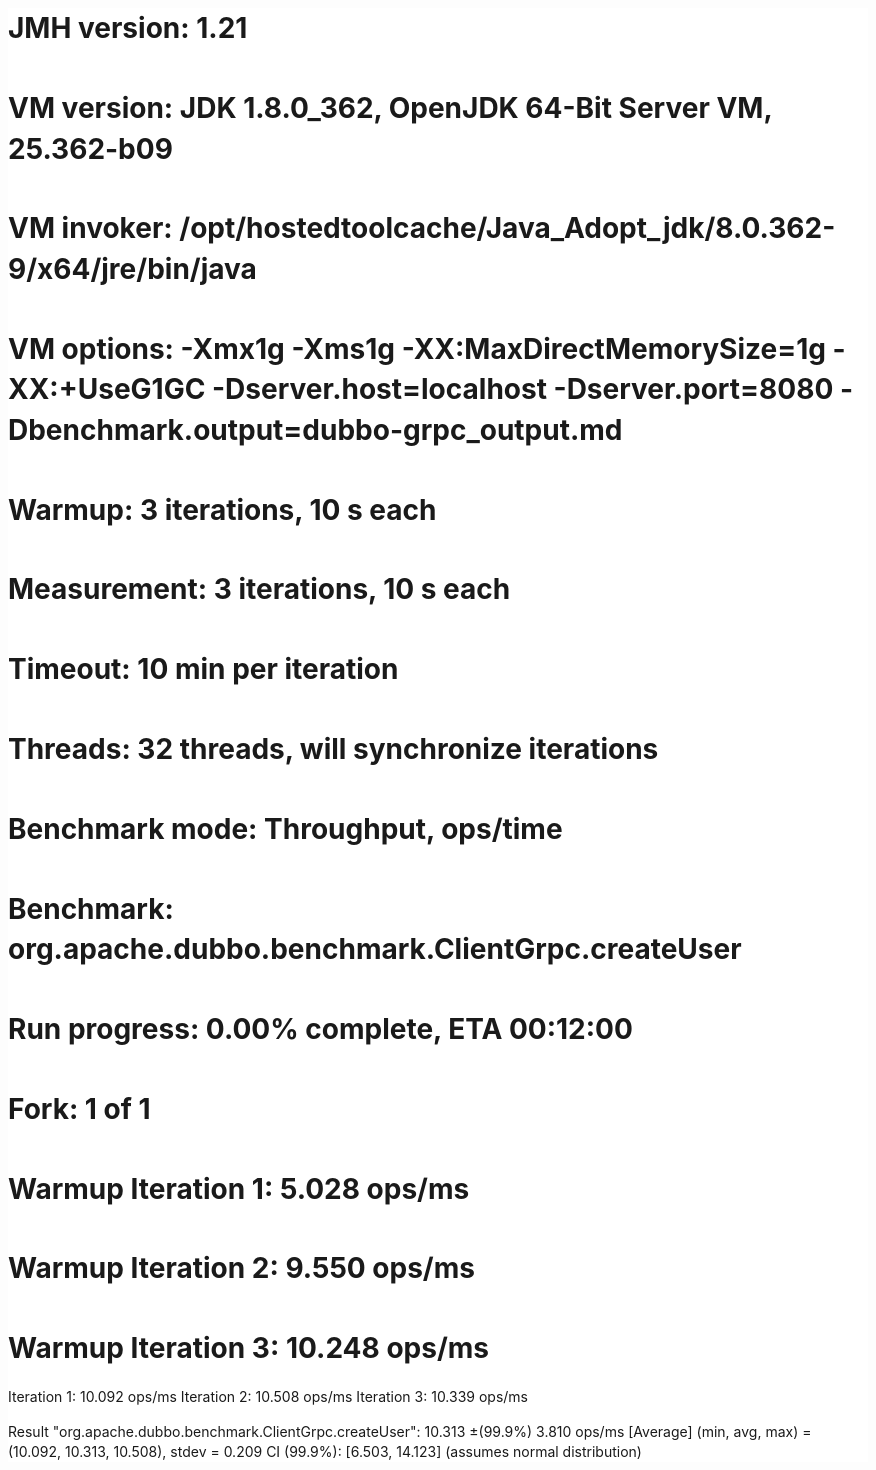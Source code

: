 # JMH version: 1.21
# VM version: JDK 1.8.0_362, OpenJDK 64-Bit Server VM, 25.362-b09
# VM invoker: /opt/hostedtoolcache/Java_Adopt_jdk/8.0.362-9/x64/jre/bin/java
# VM options: -Xmx1g -Xms1g -XX:MaxDirectMemorySize=1g -XX:+UseG1GC -Dserver.host=localhost -Dserver.port=8080 -Dbenchmark.output=dubbo-grpc_output.md
# Warmup: 3 iterations, 10 s each
# Measurement: 3 iterations, 10 s each
# Timeout: 10 min per iteration
# Threads: 32 threads, will synchronize iterations
# Benchmark mode: Throughput, ops/time
# Benchmark: org.apache.dubbo.benchmark.ClientGrpc.createUser

# Run progress: 0.00% complete, ETA 00:12:00
# Fork: 1 of 1
# Warmup Iteration   1: 5.028 ops/ms
# Warmup Iteration   2: 9.550 ops/ms
# Warmup Iteration   3: 10.248 ops/ms
Iteration   1: 10.092 ops/ms
Iteration   2: 10.508 ops/ms
Iteration   3: 10.339 ops/ms


Result "org.apache.dubbo.benchmark.ClientGrpc.createUser":
  10.313 ±(99.9%) 3.810 ops/ms [Average]
  (min, avg, max) = (10.092, 10.313, 10.508), stdev = 0.209
  CI (99.9%): [6.503, 14.123] (assumes normal distribution)
